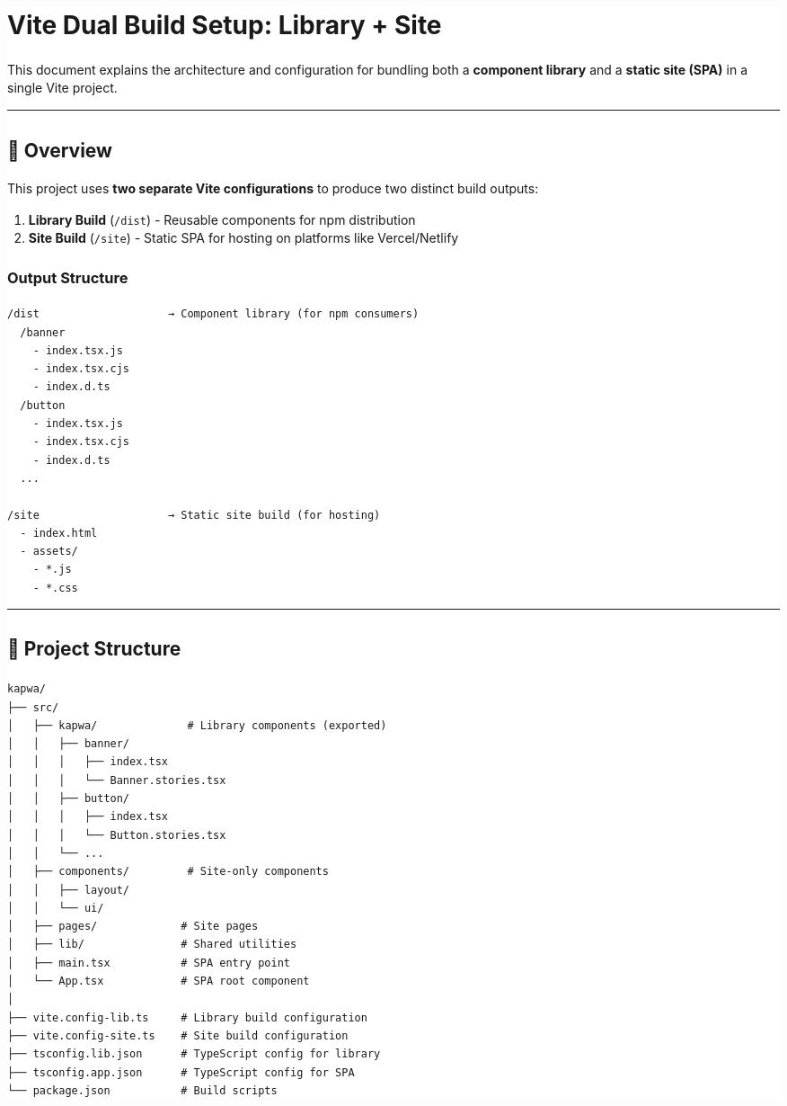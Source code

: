 # Vite Dual Build Setup: Library + Site

This document explains the architecture and configuration for bundling both a **component library** and a **static site (SPA)** in a single Vite project.

---

## 🎯 Overview

This project uses **two separate Vite configurations** to produce two distinct build outputs:

1. **Library Build** (`/dist`) - Reusable components for npm distribution
2. **Site Build** (`/site`) - Static SPA for hosting on platforms like Vercel/Netlify

### Output Structure

```
/dist                    → Component library (for npm consumers)
  /banner
    - index.tsx.js
    - index.tsx.cjs
    - index.d.ts
  /button
    - index.tsx.js
    - index.tsx.cjs
    - index.d.ts
  ...

/site                    → Static site build (for hosting)
  - index.html
  - assets/
    - *.js
    - *.css
```

---

## 📁 Project Structure

```
kapwa/
├── src/
│   ├── kapwa/              # Library components (exported)
│   │   ├── banner/
│   │   │   ├── index.tsx
│   │   │   └── Banner.stories.tsx
│   │   ├── button/
│   │   │   ├── index.tsx
│   │   │   └── Button.stories.tsx
│   │   └── ...
│   ├── components/         # Site-only components
│   │   ├── layout/
│   │   └── ui/
│   ├── pages/             # Site pages
│   ├── lib/               # Shared utilities
│   ├── main.tsx           # SPA entry point
│   └── App.tsx            # SPA root component
│
├── vite.config-lib.ts     # Library build configuration
├── vite.config-site.ts    # Site build configuration
├── tsconfig.lib.json      # TypeScript config for library
├── tsconfig.app.json      # TypeScript config for SPA
└── package.json           # Build scripts
```